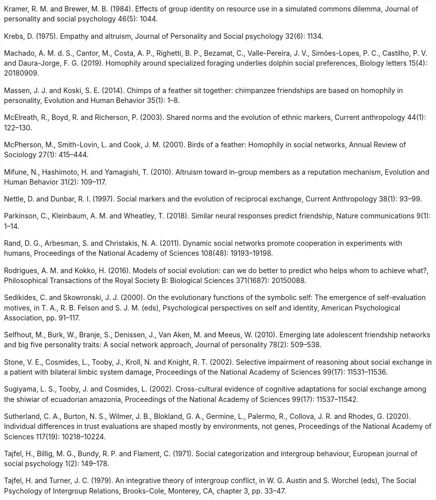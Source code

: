 Kramer, R. M. and Brewer, M. B. (1984). Effects of group identity on resource use in a simulated commons dilemma, Journal of personality and social psychology 46(5): 1044.

Krebs, D. (1975).  Empathy and altruism, Journal of Personality and Social psychology 32(6): 1134.

Machado, A. M. d. S., Cantor, M., Costa, A. P., Righetti, B. P., Bezamat, C., Valle-Pereira, J. V., Simões-Lopes, P. C., Castilho, P. V. and Daura-Jorge, F. G. (2019). Homophily around specialized foraging underlies dolphin social preferences, Biology letters 15(4): 20180909.

Massen, J. J. and Koski, S. E. (2014). Chimps of a feather sit together: chimpanzee friendships are based on homophily in personality, Evolution and Human Behavior 35(1): 1–8.

McElreath, R., Boyd, R. and Richerson, P. (2003). Shared norms and the evolution of ethnic markers, Current anthropology 44(1): 122–130.

McPherson, M., Smith-Lovin, L. and Cook, J. M. (2001). Birds of a feather: Homophily in social networks, Annual Review of Sociology 27(1): 415–444.

Mifune, N., Hashimoto, H. and Yamagishi, T. (2010). Altruism toward in-group members as a reputation mechanism, Evolution and Human Behavior 31(2): 109–117.

Nettle, D. and Dunbar, R. I. (1997). Social markers and the evolution of reciprocal exchange, Current Anthropology 38(1): 93–99.

Parkinson, C., Kleinbaum, A. M. and Wheatley, T. (2018). Similar neural responses predict friendship, Nature communications 9(1): 1–14.

Rand, D. G., Arbesman, S. and Christakis, N. A. (2011). Dynamic social networks promote cooperation in experiments with humans, Proceedings of the National Academy of Sciences 108(48): 19193–19198.

Rodrigues, A. M. and Kokko, H. (2016). Models of social evolution: can we do better to predict who helps whom to achieve what?, Philosophical Transactions of the Royal Society B: Biological Sciences 371(1687): 20150088.

Sedikides, C. and Skowronski, J. J. (2000). On the evolutionary functions of the symbolic self: The emergence of self-evaluation motives, in T. A., R. B. Felson and S. J. M. (eds), Psychological perspectives on self and identity, American Psychological Association, pp. 91–117.

Selfhout, M., Burk, W., Branje, S., Denissen, J., Van Aken, M. and Meeus, W. (2010). Emerging late adolescent friendship networks and big five personality traits: A social network approach, Journal of personality 78(2): 509–538.

Stone, V. E., Cosmides, L., Tooby, J., Kroll, N. and Knight, R. T. (2002). Selective impairment of reasoning about social exchange in a patient with bilateral limbic system damage, Proceedings of the National Academy of Sciences 99(17): 11531–11536.

Sugiyama, L. S., Tooby, J. and Cosmides, L. (2002). Cross-cultural evidence of cognitive adaptations for social exchange among the shiwiar of ecuadorian amazonia, Proceedings of the National Academy of Sciences 99(17): 11537–11542.

Sutherland, C. A., Burton, N. S., Wilmer, J. B., Blokland, G. A., Germine, L., Palermo, R., Collova, J. R. and Rhodes, G. (2020). Individual differences in trust evaluations are shaped mostly by environments, not genes, Proceedings of the National Academy of Sciences 117(19): 10218–10224.

Tajfel, H., Billig, M. G., Bundy, R. P. and Flament, C. (1971). Social categorization and intergroup behaviour, European journal of social psychology 1(2): 149–178.

Tajfel, H. and Turner, J. C. (1979). An integrative theory of intergroup conflict, in W. G.  Austin and S. Worchel (eds), The Social Psychology of Intergroup Relations, Brooks-Cole, Monterey, CA, chapter 3, pp. 33–47.
